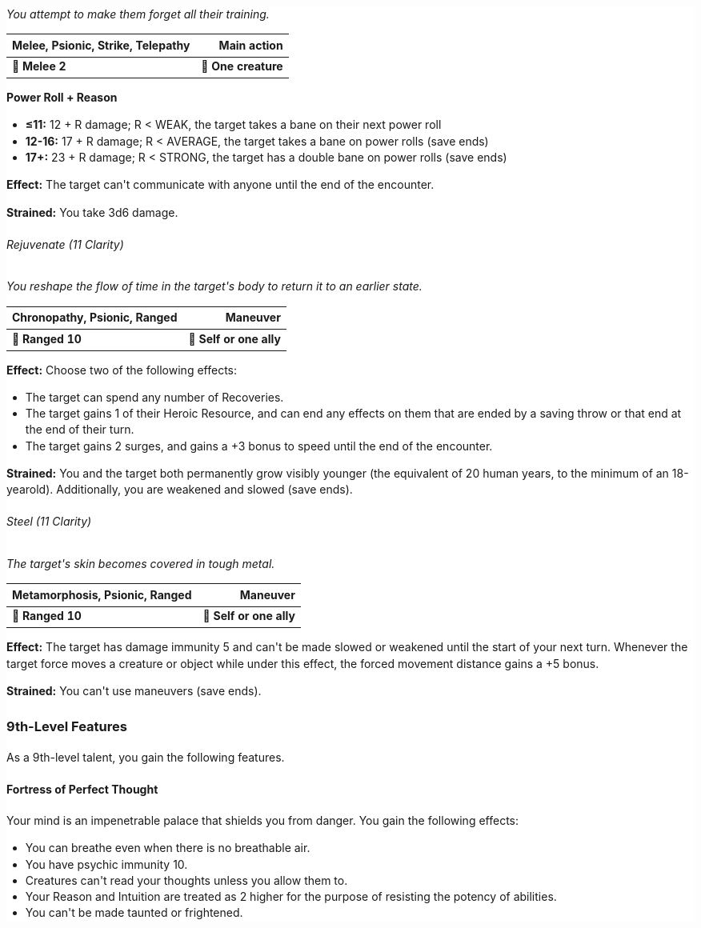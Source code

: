 *You attempt to make them forget all their training.*

| **Melee, Psionic, Strike, Telepathy** |     **Main action** |
| ------------------------------------- | ------------------: |
| **📏 Melee 2**                        | **🎯 One creature** |

**Power Roll + Reason**

- **≤11:** 12 + R damage; R < WEAK, the target takes a bane on their next power roll
- **12-16:** 17 + R damage; R < AVERAGE, the target takes a bane on power rolls (save ends)
- **17+:** 23 + R damage; R < STRONG, the target has a double bane on power rolls (save ends)

**Effect:** The target can't communicate with anyone until the end of the encounter.

**Strained:** You take 3d6 damage.

###### Rejuvenate (11 Clarity)

*You reshape the flow of time in the target's body to return it to an earlier state.*

| **Chronopathy, Psionic, Ranged** |            **Maneuver** |
| -------------------------------- | ----------------------: |
| **📏 Ranged 10**                 | **🎯 Self or one ally** |

**Effect:** Choose two of the following effects:

- The target can spend any number of Recoveries.
- The target gains 1 of their Heroic Resource, and can end any effects on them that are ended by a saving throw or that end at the end of their turn.
- The target gains 2 surges, and gains a +3 bonus to speed until the end of the encounter.

**Strained:** You and the target both permanently grow visibly younger (the equivalent of 20 human years, to the minimum of an 18-yearold). Additionally, you are weakened and slowed (save ends).

###### Steel (11 Clarity)

*The target's skin becomes covered in tough metal.*

| **Metamorphosis, Psionic, Ranged** |            **Maneuver** |
| ---------------------------------- | ----------------------: |
| **📏 Ranged 10**                   | **🎯 Self or one ally** |

**Effect:** The target has damage immunity 5 and can't be made slowed or weakened until the start of your next turn. Whenever the target force moves a creature or object while under this effect, the forced movement distance gains a +5 bonus.

**Strained:** You can't use maneuvers (save ends).

### 9th-Level Features

As a 9th-level talent, you gain the following features.

#### Fortress of Perfect Thought

Your mind is an impenetrable palace that shields you from danger. You gain the following effects:

- You can breathe even when there is no breathable air.
- You have psychic immunity 10.
- Creatures can't read your thoughts unless you allow them to.
- Your Reason and Intuition are treated as 2 higher for the purpose of resisting the potency of abilities.
- You can't be made taunted or frightened.
